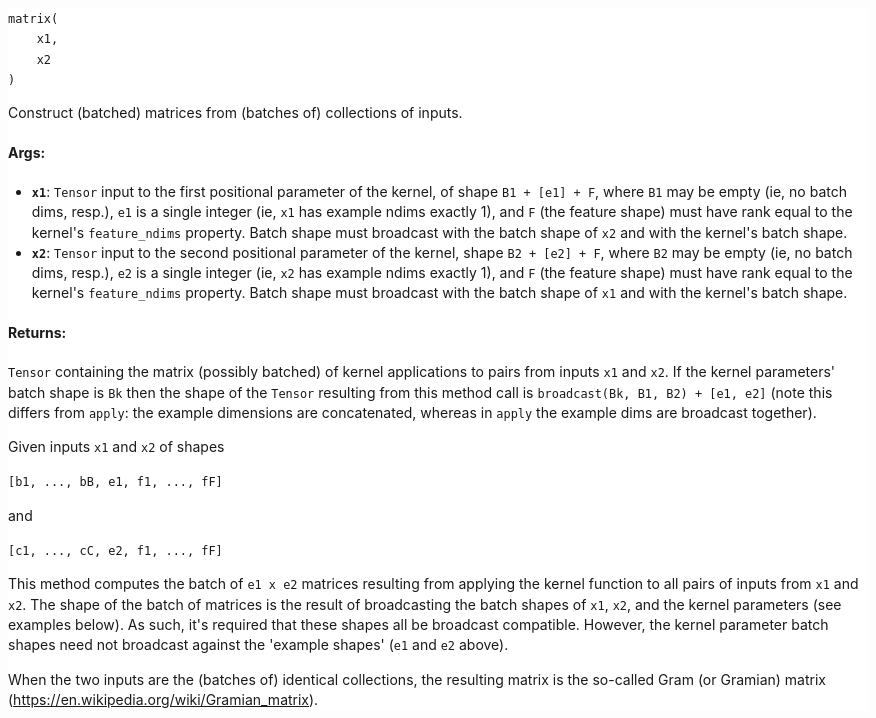 ``` python
matrix(
    x1,
    x2
)
```

Construct (batched) matrices from (batches of) collections of inputs.


#### Args:


* <b>`x1`</b>: `Tensor` input to the first positional parameter of the kernel, of
  shape `B1 + [e1] + F`, where `B1` may be empty (ie, no batch dims,
  resp.), `e1` is a single integer (ie, `x1` has example ndims exactly 1),
  and `F` (the feature shape) must have rank equal to the kernel's
  `feature_ndims` property. Batch shape must broadcast with the batch
  shape of `x2` and with the kernel's batch shape.
* <b>`x2`</b>: `Tensor` input to the second positional parameter of the kernel,
  shape `B2 + [e2] + F`, where `B2` may be empty (ie, no batch dims,
  resp.), `e2` is a single integer (ie, `x2` has example ndims exactly 1),
  and `F` (the feature shape) must have rank equal to the kernel's
  `feature_ndims` property. Batch shape must broadcast with the batch
  shape of `x1` and with the kernel's batch shape.


#### Returns:

`Tensor` containing the matrix (possibly batched) of kernel applications
to pairs from inputs `x1` and `x2`. If the kernel parameters' batch shape
is `Bk` then the shape of the `Tensor` resulting from this method call is
`broadcast(Bk, B1, B2) + [e1, e2]` (note this differs from `apply`: the
example dimensions are concatenated, whereas in `apply` the example dims
are broadcast together).


Given inputs `x1` and `x2` of shapes

```none
[b1, ..., bB, e1, f1, ..., fF]
```

and

```none
[c1, ..., cC, e2, f1, ..., fF]
```

This method computes the batch of `e1 x e2` matrices resulting from applying
the kernel function to all pairs of inputs from `x1` and `x2`. The shape
of the batch of matrices is the result of broadcasting the batch shapes of
`x1`, `x2`, and the kernel parameters (see examples below). As such, it's
required that these shapes all be broadcast compatible. However, the kernel
parameter batch shapes need not broadcast against the 'example shapes' (`e1`
and `e2` above).

When the two inputs are the (batches of) identical collections, the
resulting matrix is the so-called Gram (or Gramian) matrix
(https://en.wikipedia.org/wiki/Gramian_matrix).
